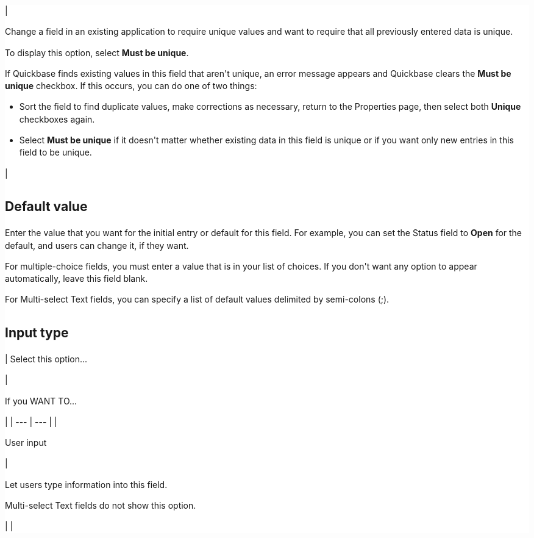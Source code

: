  | 

Change a field in an existing application to require unique values and want to require that all previously entered data is unique.

To display this option, select **Must be unique**.

If Quickbase finds existing values in this field that aren't unique, an error message appears and Quickbase clears the **Must be unique** checkbox. If this occurs, you can do one of two things:

-   Sort the field to find duplicate values, make corrections as necessary, return to the Properties page, then select both **Unique** checkboxes again.
    
-   Select **Must be unique** if it doesn't matter whether existing data in this field is unique or if you want only new entries in this field to be unique.
    

 |

## Default value

Enter the value that you want for the initial entry or default for this field. For example, you can set the Status field to **Open** for the default, and users can change it, if they want.

For multiple-choice fields, you must enter a value that is in your list of choices. If you don't want any option to appear automatically, leave this field blank.

For Multi-select Text fields, you can specify a list of default values delimited by semi-colons (;).

## Input type

| 
Select this option...

 | 

If you WANT TO...

 |
| --- | --- |
| 

User input

 | 

Let users type information into this field.

Multi-select Text fields do not show this option.

 |
| 
